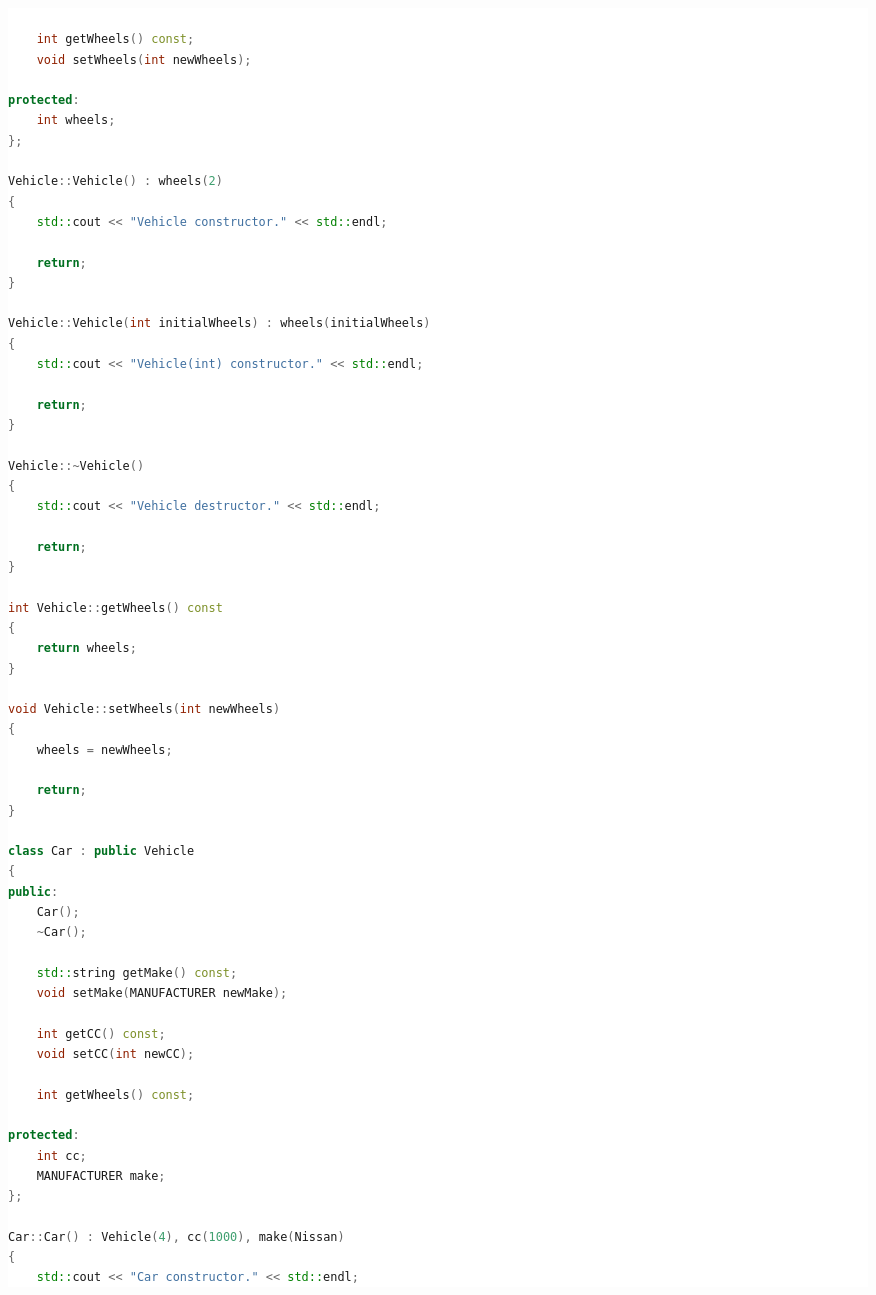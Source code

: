 ```C++

    int getWheels() const;
    void setWheels(int newWheels);

protected:
    int wheels;
};

Vehicle::Vehicle() : wheels(2)
{
    std::cout << "Vehicle constructor." << std::endl;

    return;
}

Vehicle::Vehicle(int initialWheels) : wheels(initialWheels)
{
    std::cout << "Vehicle(int) constructor." << std::endl;

    return;
}

Vehicle::~Vehicle()
{
    std::cout << "Vehicle destructor." << std::endl;

    return;
}

int Vehicle::getWheels() const
{
    return wheels;
}

void Vehicle::setWheels(int newWheels)
{
    wheels = newWheels;

    return;
}

class Car : public Vehicle
{
public:
    Car();
    ~Car();

    std::string getMake() const;
    void setMake(MANUFACTURER newMake);

    int getCC() const;
    void setCC(int newCC);

    int getWheels() const;

protected:
    int cc;
    MANUFACTURER make;
};

Car::Car() : Vehicle(4), cc(1000), make(Nissan)
{
    std::cout << "Car constructor." << std::endl;
```